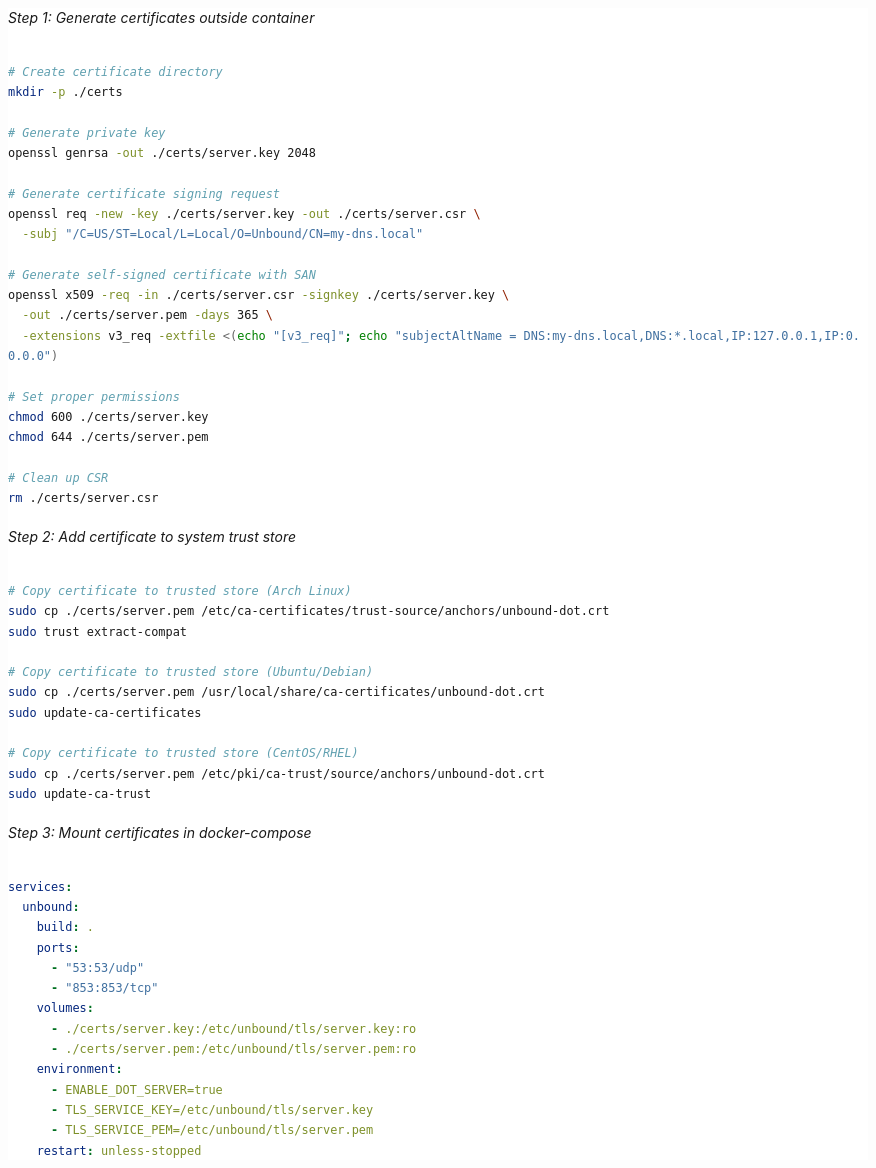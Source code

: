 ###### Step 1: Generate certificates outside container

```bash
# Create certificate directory
mkdir -p ./certs

# Generate private key
openssl genrsa -out ./certs/server.key 2048

# Generate certificate signing request
openssl req -new -key ./certs/server.key -out ./certs/server.csr \
  -subj "/C=US/ST=Local/L=Local/O=Unbound/CN=my-dns.local"

# Generate self-signed certificate with SAN
openssl x509 -req -in ./certs/server.csr -signkey ./certs/server.key \
  -out ./certs/server.pem -days 365 \
  -extensions v3_req -extfile <(echo "[v3_req]"; echo "subjectAltName = DNS:my-dns.local,DNS:*.local,IP:127.0.0.1,IP:0.0.0.0")

# Set proper permissions
chmod 600 ./certs/server.key
chmod 644 ./certs/server.pem

# Clean up CSR
rm ./certs/server.csr
```

###### Step 2: Add certificate to system trust store

```bash
# Copy certificate to trusted store (Arch Linux)
sudo cp ./certs/server.pem /etc/ca-certificates/trust-source/anchors/unbound-dot.crt
sudo trust extract-compat

# Copy certificate to trusted store (Ubuntu/Debian)
sudo cp ./certs/server.pem /usr/local/share/ca-certificates/unbound-dot.crt
sudo update-ca-certificates

# Copy certificate to trusted store (CentOS/RHEL)
sudo cp ./certs/server.pem /etc/pki/ca-trust/source/anchors/unbound-dot.crt
sudo update-ca-trust
```

###### Step 3: Mount certificates in docker-compose

```yaml
services:
  unbound:
    build: .
    ports:
      - "53:53/udp"
      - "853:853/tcp"
    volumes:
      - ./certs/server.key:/etc/unbound/tls/server.key:ro
      - ./certs/server.pem:/etc/unbound/tls/server.pem:ro
    environment:
      - ENABLE_DOT_SERVER=true
      - TLS_SERVICE_KEY=/etc/unbound/tls/server.key
      - TLS_SERVICE_PEM=/etc/unbound/tls/server.pem
    restart: unless-stopped
```
